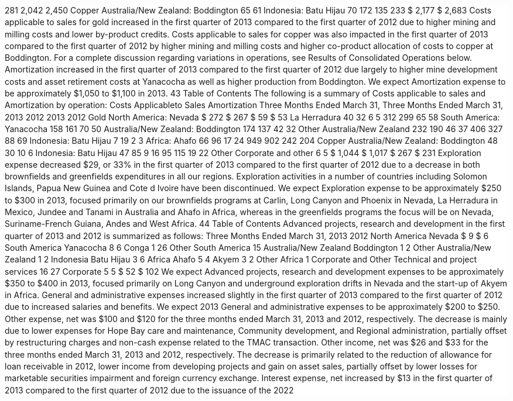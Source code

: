 281                                  2,042        2,450                             Copper               Australia/New Zealand:               Boddington      65        61     Indonesia:               Batu Hijau      70        172                                  135        233                                $ 2,177      $ 2,683                            Costs applicable to sales for gold increased in the first quarter of 2013 compared to the first quarter of 2012 due to higher mining and milling costs and lower by-product credits. Costs applicable to sales for copper was also impacted in the first quarter of 2013 compared to the first quarter of 2012 by higher mining and milling costs and higher co-product allocation of costs to copper at Boddington. For a complete discussion regarding variations in operations, see Results of Consolidated Operations below.  Amortization increased in the first quarter of 2013 compared to the first quarter of 2012 due largely to higher mine development costs and asset retirement costs at Yanacocha as well as higher production from Boddington. We expect Amortization expense to be approximately $1,050 to $1,100 in 2013.    43    Table of Contents The following is a summary of Costs applicable to sales and Amortization by operation:                             Costs Applicableto Sales      Amortization                Three Months Ended March 31,      Three Months Ended March 31,         2013      2012      2013      2012     Gold                         North America:                           Nevada    $ 272      $ 267      $ 59      $ 53     La Herradura      40        32        6        5                                                        312        299        65        58                                                   South America:                           Yanacocha      158        161        70        50     Australia/New Zealand:                           Boddington      174        137        42        32     Other Australia/New Zealand      232        190        46        37                                                        406        327        88        69                                                   Indonesia:                           Batu Hijau      7        19        2        3     Africa:                           Ahafo      66        96        17        24                                                        949        902        242        204                                                   Copper                           Australia/New Zealand:                           Boddington      48        30        10        6     Indonesia:                           Batu Hijau      47        85        9        16                                                        95        115        19        22                                                   Other                           Corporate and other                            6        5                                                      $ 1,044      $ 1,017      $ 267      $ 231                                                  Exploration expense decreased $29, or 33% in the first quarter of 2013 compared to the first quarter of 2012 due to a decrease in both brownfields and greenfields expenditures in all our regions. Exploration activities in a number of countries including Solomon Islands, Papua New Guinea and Cote d Ivoire have been discontinued. We expect Exploration expense to be approximately $250 to $300 in 2013, focused primarily on our brownfields programs at Carlin, Long Canyon and Phoenix in Nevada, La Herradura in Mexico, Jundee and Tanami in Australia and Ahafo in Africa, whereas in the greenfields programs the focus will be on Nevada, Suriname-French Guiana, Andes and West Africa.    44    Table of Contents Advanced projects, research and development in the first quarter of 2013 and 2012 is summarized as follows:                     Three Months Ended March 31,         2013      2012     North America               Nevada    $ 9      $ 6     South America               Yanacocha      8        6     Conga      1        26     Other South America                 15     Australia/New Zealand               Boddington      1        2     Other Australia/New Zealand      1        2     Indonesia               Batu Hijau      3        6     Africa               Ahafo      5        4     Akyem      3        2     Other Africa                 1     Corporate and Other               Technical and project services      16        27     Corporate      5        5                                $ 52      $ 102                            We expect Advanced projects, research and development expenses to be approximately $350 to $400 in 2013, focused primarily on Long Canyon and underground exploration drifts in Nevada and the start-up of Akyem in Africa.  General and administrative expenses increased slightly in the first quarter of 2013 compared to the first quarter of 2012 due to increased salaries and benefits. We expect 2013 General and administrative expenses to be approximately $200 to $250.  Other expense, net was $100 and $120 for the three months ended March 31, 2013 and 2012, respectively. The decrease is mainly due to lower expenses for Hope Bay care and maintenance, Community development, and Regional administration, partially offset by restructuring charges and non-cash expense related to the TMAC transaction.  Other income, net was $26 and $33 for the three months ended March 31, 2013 and 2012, respectively. The decrease is primarily related to the reduction of allowance for loan receivable in 2012, lower income from developing projects and gain on asset sales, partially offset by lower losses for marketable securities impairment and foreign currency exchange.  Interest expense, net increased by $13 in the first quarter of 2013 compared to the first quarter of 2012 due to the issuance of the 2022